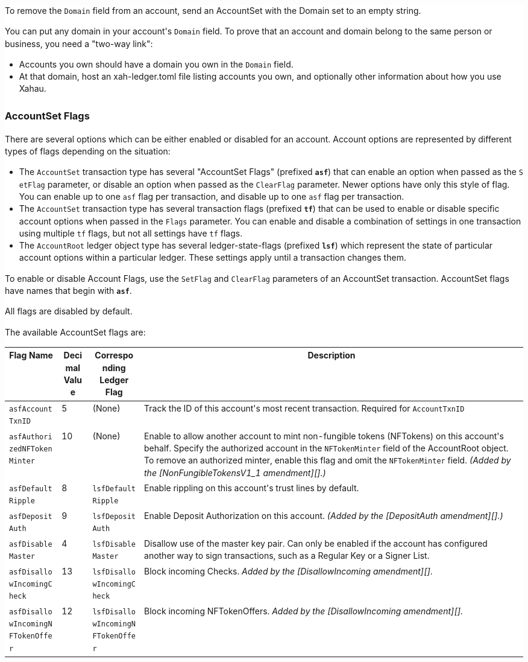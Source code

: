 To remove the `Domain` field from an account, send an AccountSet with the Domain set to an empty string.

You can put any domain in your account's `Domain` field. To prove that an account and domain belong to the same person or business, you need a "two-way link":

* Accounts you own should have a domain you own in the `Domain` field.
* At that domain, host an xah-ledger.toml file listing accounts you own, and optionally other information about how you use Xahau.

### AccountSet Flags

There are several options which can be either enabled or disabled for an account. Account options are represented by different types of flags depending on the situation:

* The `AccountSet` transaction type has several "AccountSet Flags" (prefixed **`asf`**) that can enable an option when passed as the `SetFlag` parameter, or disable an option when passed as the `ClearFlag` parameter. Newer options have only this style of flag. You can enable up to one `asf` flag per transaction, and disable up to one `asf` flag per transaction.
* The `AccountSet` transaction type has several transaction flags (prefixed **`tf`**) that can be used to enable or disable specific account options when passed in the `Flags` parameter. You can enable and disable a combination of settings in one transaction using multiple `tf` flags, but not all settings have `tf` flags.
* The `AccountRoot` ledger object type has several ledger-state-flags (prefixed **`lsf`**) which represent the state of particular account options within a particular ledger. These settings apply until a transaction changes them.

To enable or disable Account Flags, use the `SetFlag` and `ClearFlag` parameters of an AccountSet transaction. AccountSet flags have names that begin with **`asf`**.

All flags are disabled by default.

The available AccountSet flags are:

| Flag Name                         | Decimal Value | Corresponding Ledger Flag         | Description                                                                                                                                                                                                                                                                                                                           |
| --------------------------------- | ------------- | --------------------------------- | ------------------------------------------------------------------------------------------------------------------------------------------------------------------------------------------------------------------------------------------------------------------------------------------------------------------------------------- |
| `asfAccountTxnID`                 | 5             | (None)                            | Track the ID of this account's most recent transaction. Required for `AccountTxnID`                                                                                                                                                                                                                                                   |
| `asfAuthorizedNFTokenMinter`      | 10            | (None)                            | Enable to allow another account to mint non-fungible tokens (NFTokens) on this account's behalf. Specify the authorized account in the `NFTokenMinter` field of the AccountRoot object. To remove an authorized minter, enable this flag and omit the `NFTokenMinter` field. _(Added by the \[NonFungibleTokensV1\_1 amendment]\[].)_ |
| `asfDefaultRipple`                | 8             | `lsfDefaultRipple`                | Enable rippling on this account's trust lines by default.                                                                                                                                                                                                                                                                             |
| `asfDepositAuth`                  | 9             | `lsfDepositAuth`                  | Enable Deposit Authorization on this account. _(Added by the \[DepositAuth amendment]\[].)_                                                                                                                                                                                                                                           |
| `asfDisableMaster`                | 4             | `lsfDisableMaster`                | Disallow use of the master key pair. Can only be enabled if the account has configured another way to sign transactions, such as a Regular Key or a Signer List.                                                                                                                                                                      |
| `asfDisallowIncomingCheck`        | 13            | `lsfDisallowIncomingCheck`        | Block incoming Checks. _Added by the \[DisallowIncoming amendment]\[]._                                                                                                                                                                                                                                                               |
| `asfDisallowIncomingNFTokenOffer` | 12            | `lsfDisallowIncomingNFTokenOffer` | Block incoming NFTokenOffers.  _Added by the \[DisallowIncoming amendment]\[]._                                                                                                                                                                                                                                                       |